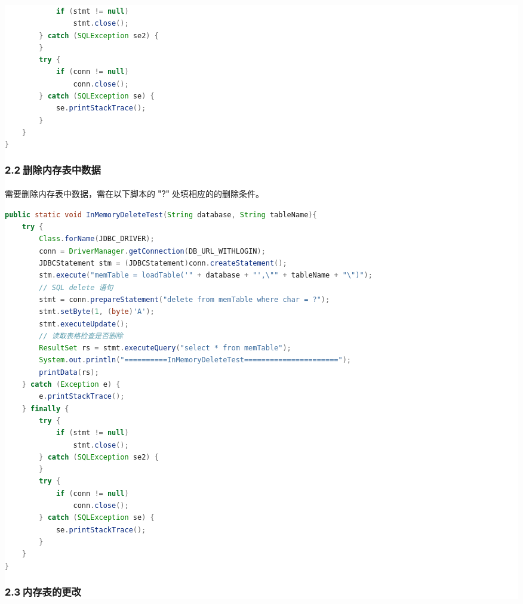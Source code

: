 ```java
            if (stmt != null)
                stmt.close();
        } catch (SQLException se2) {
        }
        try {
            if (conn != null)
                conn.close();
        } catch (SQLException se) {
            se.printStackTrace();
        }
    }
}
```

### 2.2 删除内存表中数据

需要删除内存表中数据，需在以下脚本的 "?" 处填相应的的删除条件。

```java
public static void InMemoryDeleteTest(String database, String tableName){
    try {
        Class.forName(JDBC_DRIVER);
        conn = DriverManager.getConnection(DB_URL_WITHLOGIN);
        JDBCStatement stm = (JDBCStatement)conn.createStatement();
        stm.execute("memTable = loadTable('" + database + "',\"" + tableName + "\")");
        // SQL delete 语句
        stmt = conn.prepareStatement("delete from memTable where char = ?");
        stmt.setByte(1, (byte)'A');
        stmt.executeUpdate();
        // 读取表格检查是否删除
        ResultSet rs = stmt.executeQuery("select * from memTable");
        System.out.println("==========InMemoryDeleteTest======================");
        printData(rs);
    } catch (Exception e) {
        e.printStackTrace();
    } finally {
        try {
            if (stmt != null)
                stmt.close();
        } catch (SQLException se2) {
        }
        try {
            if (conn != null)
                conn.close();
        } catch (SQLException se) {
            se.printStackTrace();
        }
    }
}
```

### 2.3 内存表的更改
